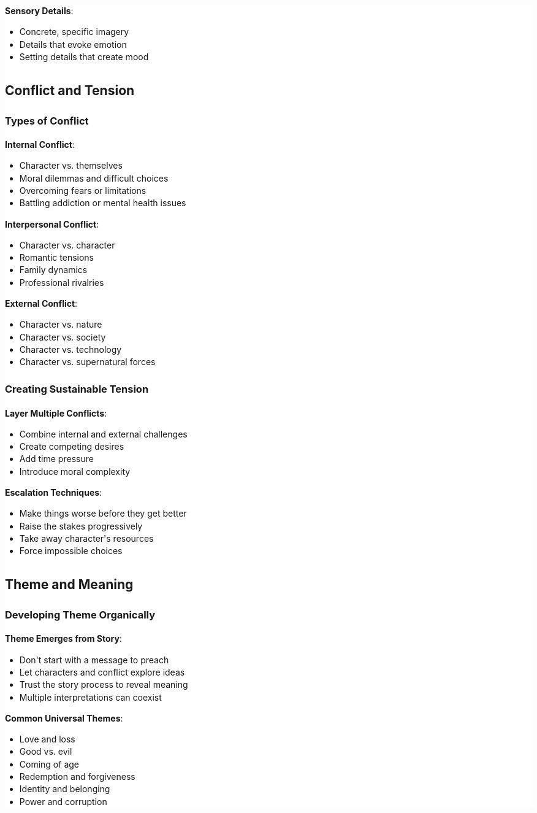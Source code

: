 **Sensory Details**:
- Concrete, specific imagery
- Details that evoke emotion
- Setting details that create mood

## Conflict and Tension

### Types of Conflict
**Internal Conflict**:
- Character vs. themselves
- Moral dilemmas and difficult choices
- Overcoming fears or limitations
- Battling addiction or mental health issues

**Interpersonal Conflict**:
- Character vs. character
- Romantic tensions
- Family dynamics
- Professional rivalries

**External Conflict**:
- Character vs. nature
- Character vs. society
- Character vs. technology
- Character vs. supernatural forces

### Creating Sustainable Tension
**Layer Multiple Conflicts**:
- Combine internal and external challenges
- Create competing desires
- Add time pressure
- Introduce moral complexity

**Escalation Techniques**:
- Make things worse before they get better
- Raise the stakes progressively
- Take away character's resources
- Force impossible choices

## Theme and Meaning

### Developing Theme Organically
**Theme Emerges from Story**:
- Don't start with a message to preach
- Let characters and conflict explore ideas
- Trust the story process to reveal meaning
- Multiple interpretations can coexist

**Common Universal Themes**:
- Love and loss
- Good vs. evil
- Coming of age
- Redemption and forgiveness
- Identity and belonging
- Power and corruption
